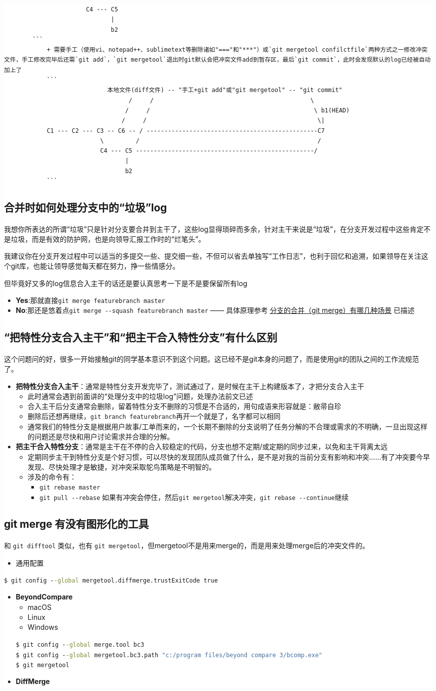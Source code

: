                            C4 --- C5
                                  |
                                  b2
            ```
                + 需要手工（使用vi、notepad++、sublimetext等删除诸如"==="和"***"）或`git mergetool confilctfile`两种方式之一修改冲突文件，手工修改完毕后还需`git add`，`git mergetool`退出时git默认会把冲突文件add到暂存区，最后`git commit`，此时会发现默认的log已经被自动加上了
                ```
                                 本地文件(diff文件) -- "手工+git add"或"git mergetool" -- "git commit"
                                       /     /                                            \
                                      /     /                                              \ b1(HEAD)
                                     /     /                                                \|
                C1 --- C2 --- C3 -- C6 -- / ------------------------------------------------C7
                               \         /                                                  /
                               C4 --- C5 --------------------------------------------------/
                                      |
                                      b2
                ```


## 合并时如何处理分支中的“垃圾”log

我想你所表达的所谓“垃圾”只是针对分支要合并到主干了，这些log显得琐碎而多余，针对主干来说是“垃圾”，在分支开发过程中这些肯定不是垃圾，而是有效的防护网，也是向领导汇报工作时的“烂笔头”。

我建议你在分支开发过程中可以适当的多提交一些、提交细一些，不但可以省去单独写“工作日志”，也利于回忆和追溯，如果领导在关注这个git库，也能让领导感觉每天都在努力，挣一些情感分。

但毕竟好又多的log信息合入主干的话还是要认真思考一下是不是要保留所有log

* **Yes**:那就直接`git merge featurebranch master`
* **No**:那还是悠着点`git merge --squash featurebranch master` —— 具体原理参考 [分支的合并（git merge）有哪几种场景](#git-merge) 已描述


## “把特性分支合入主干”和“把主干合入特性分支”有什么区别

这个问题问的好，很多一开始接触git的同学基本意识不到这个问题。这已经不是git本身的问题了，而是使用git的团队之间的工作流规范了。

* **把特性分支合入主干**：通常是特性分支开发完毕了，测试通过了，是时候在主干上构建版本了，才把分支合入主干
    - 此时通常会遇到前面讲的“处理分支中的垃圾log”问题，处理办法前文已述
    - 合入主干后分支通常会删除，留着特性分支不删除的习惯是不合适的，用句成语来形容就是：敝帚自珍
    - 删除后还想再继续，`git branch featurebranch`再开一个就是了，名字都可以相同
    - 通常我们的特性分支是根据用户故事/工单而来的，一个长期不删除的分支说明了任务分解的不合理或需求的不明确，一旦出现这样的问题还是尽快和用户讨论需求并合理的分解。
* **把主干合入特性分支**：通常是主干在不停的合入较稳定的代码，分支也想不定期/或定期的同步过来，以免和主干背离太远
    - 定期同步主干到特性分支是个好习惯，可以尽快的发现团队成员做了什么，是不是对我的当前分支有影响和冲突……有了冲突要今早发现、尽快处理才是敏捷，对冲突采取鸵鸟策略是不明智的。
    - 涉及的命令有：
        + `git rebase master`
        + `git pull --rebase` 如果有冲突会停住，然后`git mergetool`解决冲突，`git rebase --continue`继续

## git merge 有没有图形化的工具

和 `git difftool` 类似，也有 `git mergetool`，但mergetool不是用来merge的，而是用来处理merge后的冲突文件的。

* 通用配置
```cmd
$ git config --global mergetool.diffmerge.trustExitCode true
```
* **BeyondCompare**
    - macOS
    - Linux
    - Windows
    ```cmd
    $ git config --global merge.tool bc3
    $ git config --global mergetool.bc3.path "c:/program files/beyond compare 3/bcomp.exe"
    $ git mergetool
    ```
* **DiffMerge**